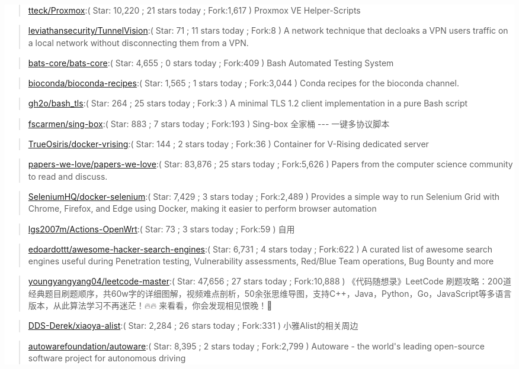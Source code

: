 > [tteck/Proxmox](https://github.com/tteck/Proxmox):( Star: 10,220 ; 21 stars today ; Fork:1,617 ) 
 > Proxmox VE Helper-Scripts

> [leviathansecurity/TunnelVision](https://github.com/leviathansecurity/TunnelVision):( Star: 71 ; 11 stars today ; Fork:8 ) 
 > A network technique that decloaks a VPN users traffic on a local network without disconnecting them from a VPN.

> [bats-core/bats-core](https://github.com/bats-core/bats-core):( Star: 4,655 ; 0 stars today ; Fork:409 ) 
 > Bash Automated Testing System

> [bioconda/bioconda-recipes](https://github.com/bioconda/bioconda-recipes):( Star: 1,565 ; 1 stars today ; Fork:3,044 ) 
 > Conda recipes for the bioconda channel.

> [gh2o/bash_tls](https://github.com/gh2o/bash_tls):( Star: 264 ; 25 stars today ; Fork:3 ) 
 > A minimal TLS 1.2 client implementation in a pure Bash script

> [fscarmen/sing-box](https://github.com/fscarmen/sing-box):( Star: 883 ; 7 stars today ; Fork:193 ) 
 > Sing-box 全家桶 --- 一键多协议脚本

> [TrueOsiris/docker-vrising](https://github.com/TrueOsiris/docker-vrising):( Star: 144 ; 2 stars today ; Fork:36 ) 
 > Container for V-Rising dedicated server

> [papers-we-love/papers-we-love](https://github.com/papers-we-love/papers-we-love):( Star: 83,876 ; 25 stars today ; Fork:5,626 ) 
 > Papers from the computer science community to read and discuss.

> [SeleniumHQ/docker-selenium](https://github.com/SeleniumHQ/docker-selenium):( Star: 7,429 ; 3 stars today ; Fork:2,489 ) 
 > Provides a simple way to run Selenium Grid with Chrome, Firefox, and Edge using Docker, making it easier to perform browser automation

> [lgs2007m/Actions-OpenWrt](https://github.com/lgs2007m/Actions-OpenWrt):( Star: 73 ; 3 stars today ; Fork:59 ) 
 > 自用

> [edoardottt/awesome-hacker-search-engines](https://github.com/edoardottt/awesome-hacker-search-engines):( Star: 6,731 ; 4 stars today ; Fork:622 ) 
 > A curated list of awesome search engines useful during Penetration testing, Vulnerability assessments, Red/Blue Team operations, Bug Bounty and more

> [youngyangyang04/leetcode-master](https://github.com/youngyangyang04/leetcode-master):( Star: 47,656 ; 27 stars today ; Fork:10,888 ) 
 > 《代码随想录》LeetCode 刷题攻略：200道经典题目刷题顺序，共60w字的详细图解，视频难点剖析，50余张思维导图，支持C++，Java，Python，Go，JavaScript等多语言版本，从此算法学习不再迷茫！🔥🔥 来看看，你会发现相见恨晚！🚀

> [DDS-Derek/xiaoya-alist](https://github.com/DDS-Derek/xiaoya-alist):( Star: 2,284 ; 26 stars today ; Fork:331 ) 
 > 小雅Alist的相关周边

> [autowarefoundation/autoware](https://github.com/autowarefoundation/autoware):( Star: 8,395 ; 2 stars today ; Fork:2,799 ) 
 > Autoware - the world's leading open-source software project for autonomous driving
